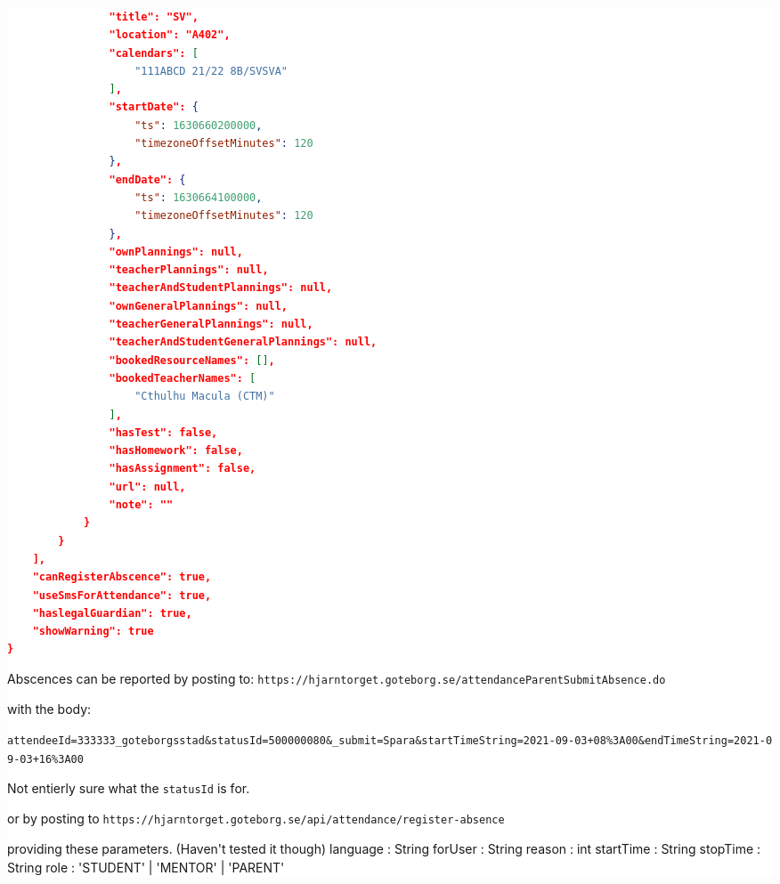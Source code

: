 ```json
                "title": "SV",
                "location": "A402",
                "calendars": [
                    "111ABCD 21/22 8B/SVSVA"
                ],
                "startDate": {
                    "ts": 1630660200000,
                    "timezoneOffsetMinutes": 120
                },
                "endDate": {
                    "ts": 1630664100000,
                    "timezoneOffsetMinutes": 120
                },
                "ownPlannings": null,
                "teacherPlannings": null,
                "teacherAndStudentPlannings": null,
                "ownGeneralPlannings": null,
                "teacherGeneralPlannings": null,
                "teacherAndStudentGeneralPlannings": null,
                "bookedResourceNames": [],
                "bookedTeacherNames": [
                    "Cthulhu Macula (CTM)"
                ],
                "hasTest": false,
                "hasHomework": false,
                "hasAssignment": false,
                "url": null,
                "note": ""
            }
        }
    ],
    "canRegisterAbscence": true,
    "useSmsForAttendance": true,
    "haslegalGuardian": true,
    "showWarning": true
}
```

Abscences can be reported by posting to: `https://hjarntorget.goteborg.se/attendanceParentSubmitAbsence.do`

with the body:
```
attendeeId=333333_goteborgsstad&statusId=500000080&_submit=Spara&startTimeString=2021-09-03+08%3A00&endTimeString=2021-09-03+16%3A00
```

Not entierly sure what the `statusId` is for.


or by posting to `https://hjarntorget.goteborg.se/api/attendance/register-absence`

providing these parameters. (Haven't tested it though)
    language : String
    forUser : String
    reason : int
    startTime : String
    stopTime : String
    role : 'STUDENT' | 'MENTOR' | 'PARENT'

